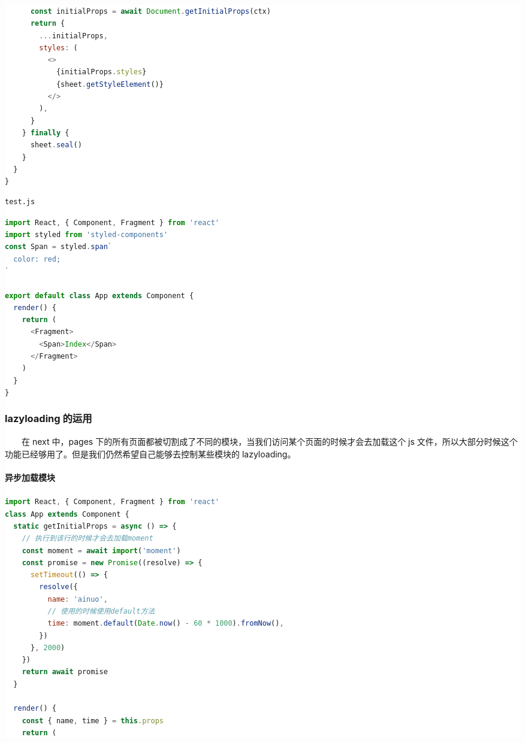 ```javascript
      const initialProps = await Document.getInitialProps(ctx)
      return {
        ...initialProps,
        styles: (
          <>
            {initialProps.styles}
            {sheet.getStyleElement()}
          </>
        ),
      }
    } finally {
      sheet.seal()
    }
  }
}
```

`test.js`

```javascript
import React, { Component, Fragment } from 'react'
import styled from 'styled-components'
const Span = styled.span`
  color: red;
`

export default class App extends Component {
  render() {
    return (
      <Fragment>
        <Span>Index</Span>
      </Fragment>
    )
  }
}
```

### lazyloading 的运用

&#8195;&#8195;在 next 中，pages 下的所有页面都被切割成了不同的模块，当我们访问某个页面的时候才会去加载这个 js 文件，所以大部分时候这个功能已经够用了。但是我们仍然希望自己能够去控制某些模块的 lazyloading。

#### 异步加载模块

```javascript
import React, { Component, Fragment } from 'react'
class App extends Component {
  static getInitialProps = async () => {
    // 执行到该行的时候才会去加载moment
    const moment = await import('moment')
    const promise = new Promise((resolve) => {
      setTimeout(() => {
        resolve({
          name: 'ainuo',
          // 使用的时候使用default方法
          time: moment.default(Date.now() - 60 * 1000).fromNow(),
        })
      }, 2000)
    })
    return await promise
  }

  render() {
    const { name, time } = this.props
    return (
```